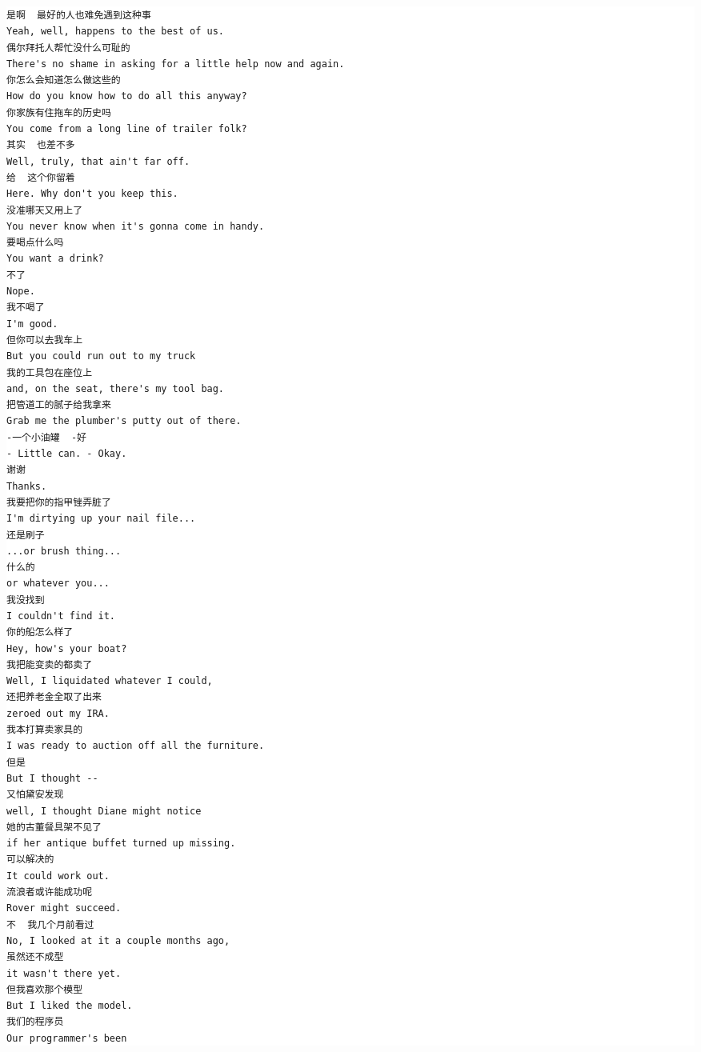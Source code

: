 	是啊  最好的人也难免遇到这种事
	Yeah, well, happens to the best of us.
	偶尔拜托人帮忙没什么可耻的
	There's no shame in asking for a little help now and again.
	你怎么会知道怎么做这些的
	How do you know how to do all this anyway?
	你家族有住拖车的历史吗
	You come from a long line of trailer folk?
	其实  也差不多
	Well, truly, that ain't far off.
	给  这个你留着
	Here. Why don't you keep this.
	没准哪天又用上了
	You never know when it's gonna come in handy.
	要喝点什么吗
	You want a drink?
	不了
	Nope.
	我不喝了
	I'm good.
	但你可以去我车上
	But you could run out to my truck
	我的工具包在座位上
	and, on the seat, there's my tool bag.
	把管道工的腻子给我拿来
	Grab me the plumber's putty out of there.
	-一个小油罐  -好
	- Little can. - Okay.
	谢谢
	Thanks.
	我要把你的指甲锉弄脏了
	I'm dirtying up your nail file...
	还是刷子
	...or brush thing...
	什么的
	or whatever you...
	我没找到
	I couldn't find it.
	你的船怎么样了
	Hey, how's your boat?
	我把能变卖的都卖了
	Well, I liquidated whatever I could,
	还把养老金全取了出来
	zeroed out my IRA.
	我本打算卖家具的
	I was ready to auction off all the furniture.
	但是
	But I thought --
	又怕黛安发现
	well, I thought Diane might notice
	她的古董餐具架不见了
	if her antique buffet turned up missing.
	可以解决的
	It could work out.
	流浪者或许能成功呢
	Rover might succeed.
	不  我几个月前看过
	No, I looked at it a couple months ago,
	虽然还不成型
	it wasn't there yet.
	但我喜欢那个模型
	But I liked the model.
	我们的程序员
	Our programmer's been